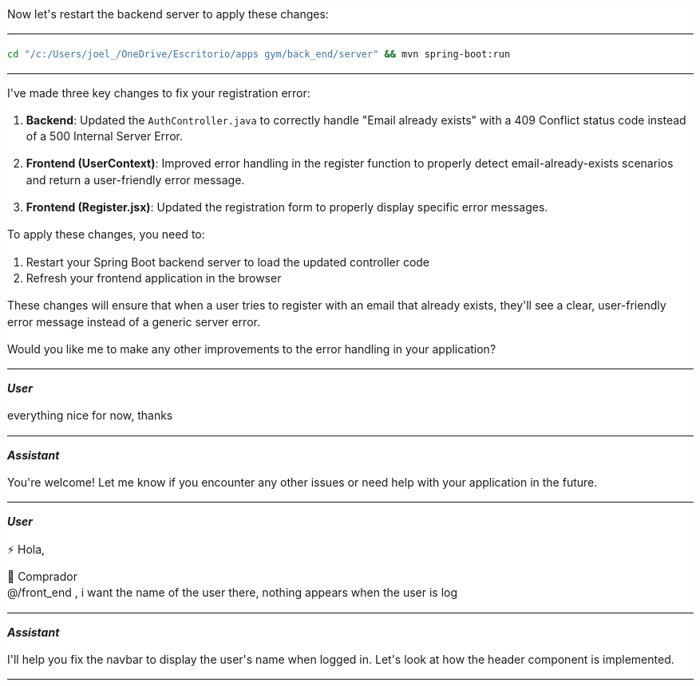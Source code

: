 Now let's restart the backend server to apply these changes:

---

```bash
cd "/c:/Users/joel_/OneDrive/Escritorio/apps gym/back_end/server" && mvn spring-boot:run
```

---

I've made three key changes to fix your registration error:

1. **Backend**: Updated the `AuthController.java` to correctly handle "Email already exists" with a 409 Conflict status code instead of a 500 Internal Server Error.

2. **Frontend (UserContext)**: Improved error handling in the register function to properly detect email-already-exists scenarios and return a user-friendly error message.

3. **Frontend (Register.jsx)**: Updated the registration form to properly display specific error messages.

To apply these changes, you need to:

1. Restart your Spring Boot backend server to load the updated controller code
2. Refresh your frontend application in the browser

These changes will ensure that when a user tries to register with an email that already exists, they'll see a clear, user-friendly error message instead of a generic server error.

Would you like me to make any other improvements to the error handling in your application?

---

_**User**_

everything nice for now, thanks

---

_**Assistant**_

You're welcome! Let me know if you encounter any other issues or need help with your application in the future.

---

_**User**_

<div class="text-right"><p class="text-sm font-medium text-orange-100">⚡ Hola, </p><span class="inline-block px-2 py-1 text-xs bg-gradient-to-r from-orange-500/80 to-yellow-500/80 text-white rounded-full font-medium shadow-md">🛒 Comprador</span></div>@/front_end , i want the name of the user there, nothing appears when the user is log

---

_**Assistant**_

I'll help you fix the navbar to display the user's name when logged in. Let's look at how the header component is implemented.

---
